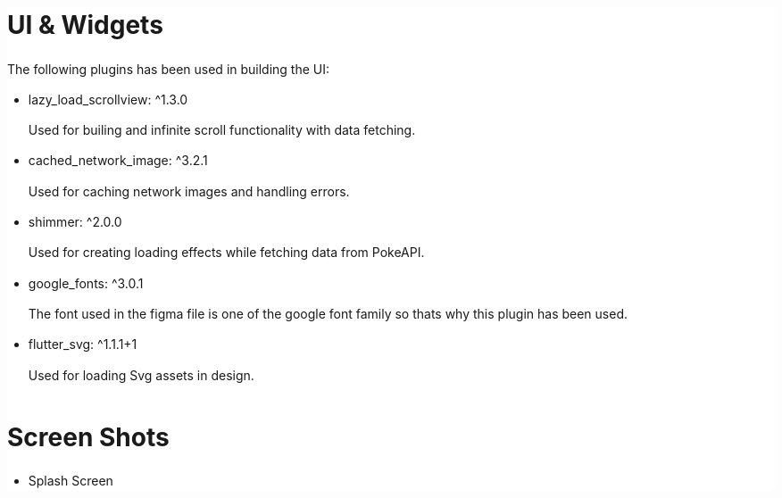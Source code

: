
# UI & Widgets

The following plugins has been used in building the UI:

- lazy_load_scrollview: ^1.3.0
    
    Used for builing and infinite scroll functionality with data fetching.
    
- cached_network_image: ^3.2.1
    
    Used for caching network images and handling errors.
    
- shimmer: ^2.0.0
    
    Used for creating loading effects while fetching data from PokeAPI.
    
- google_fonts: ^3.0.1
    
    The font used in the figma file is one of the google font family so thats why this plugin has been used.
    
- flutter_svg: ^1.1.1+1
    
    Used for loading Svg assets in design.
    

# Screen Shots

- Splash Screen
